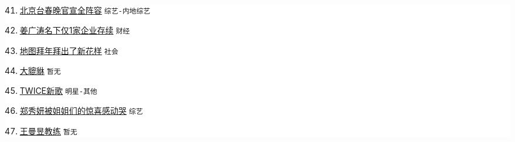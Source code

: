 41. [北京台春晚官宣全阵容](https://m.weibo.cn/search?containerid=100103type%3D1%26t%3D10%26q%3D%23%E5%8C%97%E4%BA%AC%E5%8F%B0%E6%98%A5%E6%99%9A%E5%AE%98%E5%AE%A3%E5%85%A8%E9%98%B5%E5%AE%B9%23&stream_entry_id=31&isnewpage=1&extparam=seat%3D1%26realpos%3D38%26band_rank%3D38%26lcate%3D5001%26pos%3D39%26c_type%3D31%26filter_type%3Drealtimehot%26flag%3D0%26q%3D%2523%25E5%258C%2597%25E4%25BA%25AC%25E5%258F%25B0%25E6%2598%25A5%25E6%2599%259A%25E5%25AE%2598%25E5%25AE%25A3%25E5%2585%25A8%25E9%2598%25B5%25E5%25AE%25B9%2523%26stream_entry_id%3D31%26dgr%3D0%26cate%3D5001%26display_time%3D1674202330%26pre_seqid%3D167420233071192873484&luicode=10000011&lfid=106003type%3D25%26t%3D3%26disable_hot%3D1%26filter_type%3Drealtimehot) `综艺-内地综艺` 

42. [姜广涛名下仅1家企业存续](https://m.weibo.cn/search?containerid=100103type%3D1%26t%3D10%26q%3D%23%E5%A7%9C%E5%B9%BF%E6%B6%9B%E5%90%8D%E4%B8%8B%E4%BB%851%E5%AE%B6%E4%BC%81%E4%B8%9A%E5%AD%98%E7%BB%AD%23&stream_entry_id=31&isnewpage=1&extparam=seat%3D1%26realpos%3D39%26band_rank%3D39%26lcate%3D5001%26pos%3D40%26c_type%3D31%26filter_type%3Drealtimehot%26flag%3D0%26q%3D%2523%25E5%25A7%259C%25E5%25B9%25BF%25E6%25B6%259B%25E5%2590%258D%25E4%25B8%258B%25E4%25BB%25851%25E5%25AE%25B6%25E4%25BC%2581%25E4%25B8%259A%25E5%25AD%2598%25E7%25BB%25AD%2523%26stream_entry_id%3D31%26dgr%3D0%26cate%3D5001%26display_time%3D1674202330%26pre_seqid%3D167420233071192873484&luicode=10000011&lfid=106003type%3D25%26t%3D3%26disable_hot%3D1%26filter_type%3Drealtimehot) `财经` 

43. [地图拜年拜出了新花样](https://m.weibo.cn/search?containerid=100103type%3D1%26t%3D10%26q%3D%23%E5%9C%B0%E5%9B%BE%E6%8B%9C%E5%B9%B4%E6%8B%9C%E5%87%BA%E4%BA%86%E6%96%B0%E8%8A%B1%E6%A0%B7%23&stream_entry_id=31&isnewpage=1&extparam=seat%3D1%26realpos%3D40%26band_rank%3D40%26lcate%3D5001%26pos%3D41%26c_type%3D31%26filter_type%3Drealtimehot%26flag%3D0%26q%3D%2523%25E5%259C%25B0%25E5%259B%25BE%25E6%258B%259C%25E5%25B9%25B4%25E6%258B%259C%25E5%2587%25BA%25E4%25BA%2586%25E6%2596%25B0%25E8%258A%25B1%25E6%25A0%25B7%2523%26stream_entry_id%3D31%26dgr%3D0%26cate%3D5001%26adid%3D178867%26display_time%3D1674202330%26pre_seqid%3D167420233071192873484&luicode=10000011&lfid=106003type%3D25%26t%3D3%26disable_hot%3D1%26filter_type%3Drealtimehot) `社会` 

44. [大貔貅](https://m.weibo.cn/search?containerid=100103type%3D1%26t%3D10%26q%3D%E5%A4%A7%E8%B2%94%E8%B2%85&stream_entry_id=31&isnewpage=1&extparam=seat%3D1%26realpos%3D41%26band_rank%3D41%26lcate%3D5001%26pos%3D42%26c_type%3D31%26filter_type%3Drealtimehot%26flag%3D0%26q%3D%25E5%25A4%25A7%25E8%25B2%2594%25E8%25B2%2585%26stream_entry_id%3D31%26dgr%3D0%26cate%3D5001%26display_time%3D1674202330%26pre_seqid%3D167420233071192873484&luicode=10000011&lfid=106003type%3D25%26t%3D3%26disable_hot%3D1%26filter_type%3Drealtimehot) `暂无` 

45. [TWICE新歌](https://m.weibo.cn/search?containerid=100103type%3D1%26t%3D10%26q%3D%23TWICE%E6%96%B0%E6%AD%8C%23&stream_entry_id=31&isnewpage=1&extparam=seat%3D1%26realpos%3D42%26band_rank%3D42%26lcate%3D5001%26pos%3D43%26c_type%3D31%26filter_type%3Drealtimehot%26flag%3D0%26q%3D%2523TWICE%25E6%2596%25B0%25E6%25AD%258C%2523%26stream_entry_id%3D31%26dgr%3D0%26cate%3D5001%26display_time%3D1674202330%26pre_seqid%3D167420233071192873484&luicode=10000011&lfid=106003type%3D25%26t%3D3%26disable_hot%3D1%26filter_type%3Drealtimehot) `明星-其他` 

46. [郑秀妍被姐姐们的惊喜感动哭](https://m.weibo.cn/search?containerid=100103type%3D1%26t%3D10%26q%3D%23%E9%83%91%E7%A7%80%E5%A6%8D%E8%A2%AB%E5%A7%90%E5%A7%90%E4%BB%AC%E7%9A%84%E6%83%8A%E5%96%9C%E6%84%9F%E5%8A%A8%E5%93%AD%23&stream_entry_id=31&isnewpage=1&extparam=seat%3D1%26realpos%3D43%26band_rank%3D43%26lcate%3D5001%26pos%3D44%26c_type%3D31%26filter_type%3Drealtimehot%26flag%3D0%26q%3D%2523%25E9%2583%2591%25E7%25A7%2580%25E5%25A6%258D%25E8%25A2%25AB%25E5%25A7%2590%25E5%25A7%2590%25E4%25BB%25AC%25E7%259A%2584%25E6%2583%258A%25E5%2596%259C%25E6%2584%259F%25E5%258A%25A8%25E5%2593%25AD%2523%26stream_entry_id%3D31%26dgr%3D0%26cate%3D5001%26display_time%3D1674202330%26pre_seqid%3D167420233071192873484&luicode=10000011&lfid=106003type%3D25%26t%3D3%26disable_hot%3D1%26filter_type%3Drealtimehot) `综艺` 

47. [王曼昱教练](https://m.weibo.cn/search?containerid=100103type%3D1%26t%3D10%26q%3D%E7%8E%8B%E6%9B%BC%E6%98%B1%E6%95%99%E7%BB%83&stream_entry_id=31&isnewpage=1&extparam=seat%3D1%26realpos%3D44%26band_rank%3D44%26lcate%3D5001%26pos%3D45%26c_type%3D31%26filter_type%3Drealtimehot%26flag%3D0%26q%3D%25E7%258E%258B%25E6%259B%25BC%25E6%2598%25B1%25E6%2595%2599%25E7%25BB%2583%26stream_entry_id%3D31%26dgr%3D0%26cate%3D5001%26display_time%3D1674202330%26pre_seqid%3D167420233071192873484&luicode=10000011&lfid=106003type%3D25%26t%3D3%26disable_hot%3D1%26filter_type%3Drealtimehot) `暂无` 
